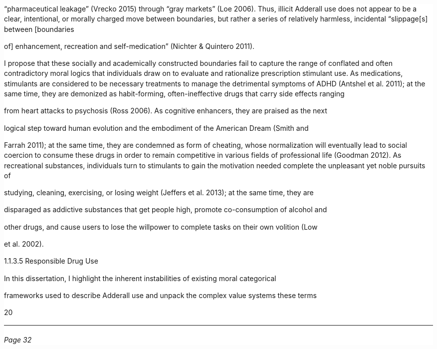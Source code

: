 “pharmaceutical leakage” (Vrecko 2015) through “gray markets” (Loe 2006). Thus, illicit Adderall use does not appear to be a clear, intentional, or morally charged move between boundaries, but rather a series of relatively harmless, incidental “slippage[s] between [boundaries 

of] enhancement, recreation and self-medication” (Nichter & Quintero 2011).

I propose that these socially and academically constructed boundaries fail to capture the range of conflated and often contradictory moral logics that individuals draw on to evaluate and rationalize prescription stimulant use. As medications, stimulants are considered to be necessary treatments to manage the detrimental symptoms of ADHD (Antshel et al. 2011); at the same time, they are demonized as habit-forming, often-ineffective drugs that carry side effects ranging 

from heart attacks to psychosis (Ross 2006). As cognitive enhancers, they are praised as the next 

logical step toward human evolution and the embodiment of the American Dream (Smith and 

Farrah 2011); at the same time, they are condemned as form of cheating, whose normalization will eventually lead to social coercion to consume these drugs in order to remain competitive in various fields of professional life (Goodman 2012). As recreational substances, individuals turn to stimulants to gain the motivation needed complete the unpleasant yet noble pursuits of 

studying, cleaning, exercising, or losing weight (Jeffers et al. 2013); at the same time, they are 

disparaged as addictive substances that get people high, promote co-consumption of alcohol and 

other drugs, and cause users to lose the willpower to complete tasks on their own volition (Low 

et al. 2002).

1.1.3.5  Responsible Drug Use

In this dissertation, I highlight the inherent instabilities of existing moral categorical 

frameworks used to describe Adderall use and unpack the complex value systems these terms 

20


---

###### Page 32
